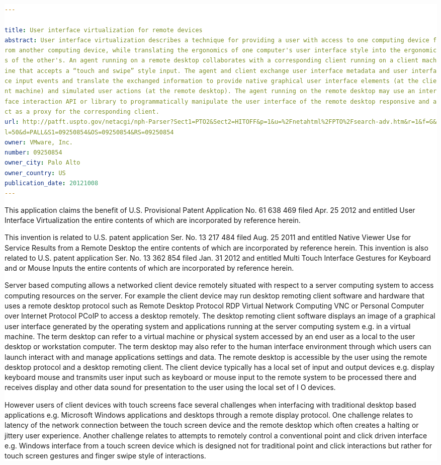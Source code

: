 ```yaml
---

title: User interface virtualization for remote devices
abstract: User interface virtualization describes a technique for providing a user with access to one computing device from another computing device, while translating the ergonomics of one computer's user interface style into the ergonomics of the other's. An agent running on a remote desktop collaborates with a corresponding client running on a client machine that accepts a “touch and swipe” style input. The agent and client exchange user interface metadata and user interface input events and translate the exchanged information to provide native graphical user interface elements (at the client machine) and simulated user actions (at the remote desktop). The agent running on the remote desktop may use an interface interaction API or library to programmatically manipulate the user interface of the remote desktop responsive and act as a proxy for the corresponding client.
url: http://patft.uspto.gov/netacgi/nph-Parser?Sect1=PTO2&Sect2=HITOFF&p=1&u=%2Fnetahtml%2FPTO%2Fsearch-adv.htm&r=1&f=G&l=50&d=PALL&S1=09250854&OS=09250854&RS=09250854
owner: VMware, Inc.
number: 09250854
owner_city: Palo Alto
owner_country: US
publication_date: 20121008
---
```

This application claims the benefit of U.S. Provisional Patent Application No. 61 638 469 filed Apr. 25 2012 and entitled User Interface Virtualization the entire contents of which are incorporated by reference herein.

This invention is related to U.S. patent application Ser. No. 13 217 484 filed Aug. 25 2011 and entitled Native Viewer Use for Service Results from a Remote Desktop the entire contents of which are incorporated by reference herein. This invention is also related to U.S. patent application Ser. No. 13 362 854 filed Jan. 31 2012 and entitled Multi Touch Interface Gestures for Keyboard and or Mouse Inputs the entire contents of which are incorporated by reference herein.

Server based computing allows a networked client device remotely situated with respect to a server computing system to access computing resources on the server. For example the client device may run desktop remoting client software and hardware that uses a remote desktop protocol such as Remote Desktop Protocol RDP Virtual Network Computing VNC or Personal Computer over Internet Protocol PCoIP to access a desktop remotely. The desktop remoting client software displays an image of a graphical user interface generated by the operating system and applications running at the server computing system e.g. in a virtual machine. The term desktop can refer to a virtual machine or physical system accessed by an end user as a local to the user desktop or workstation computer. The term desktop may also refer to the human interface environment through which users can launch interact with and manage applications settings and data. The remote desktop is accessible by the user using the remote desktop protocol and a desktop remoting client. The client device typically has a local set of input and output devices e.g. display keyboard mouse and transmits user input such as keyboard or mouse input to the remote system to be processed there and receives display and other data sound for presentation to the user using the local set of I O devices.

However users of client devices with touch screens face several challenges when interfacing with traditional desktop based applications e.g. Microsoft Windows applications and desktops through a remote display protocol. One challenge relates to latency of the network connection between the touch screen device and the remote desktop which often creates a halting or jittery user experience. Another challenge relates to attempts to remotely control a conventional point and click driven interface e.g. Windows interface from a touch screen device which is designed not for traditional point and click interactions but rather for touch screen gestures and finger swipe style of interactions.
